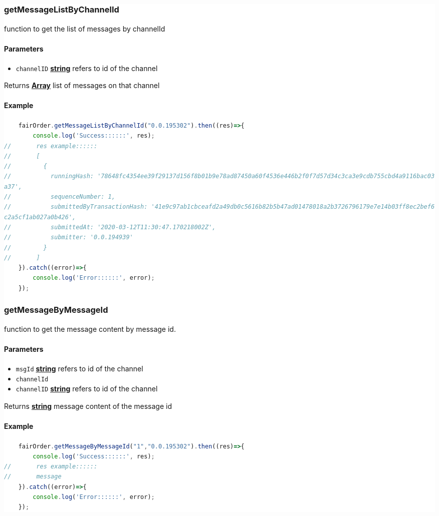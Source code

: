 
### getMessageListByChannelId

function to get the list of messages by channelId

#### Parameters

-   `channelID` **[string][27]** refers to id of the channel

Returns **[Array][28]** list of messages on that channel

#### Example
```javascript
    fairOrder.getMessageListByChannelId("0.0.195302").then((res)=>{
        console.log('Success::::::', res);
//       res example::::::
//       [
//         {
//           runningHash: '78648fc4354ee39f29137d156f8b01b9e78ad87450a60f4536e446b2f0f7d57d34c3ca3e9cdb755cbd4a9116bac03a37',
//           sequenceNumber: 1,
//           submittedByTransactionHash: '41e9c97ab1cbceafd2a49db0c5616b82b5b47ad01478018a2b3726796179e7e14b03ff8ec2bef6c2a5cf1ab027a0b426',
//           submittedAt: '2020-03-12T11:30:47.170218002Z',
//           submitter: '0.0.194939'
//         }
//       ]
    }).catch((error)=>{
        console.log('Error::::::', error);
    });
```


### getMessageByMessageId

function to get the message content by message id.

#### Parameters

-   `msgId` **[string][27]** refers to id of the channel
-   `channelId`  
-   `channelID` **[string][27]** refers to id of the channel

Returns **[string][27]** message content of the message id

#### Example
```javascript
    fairOrder.getMessageByMessageId("1","0.0.195302").then((res)=>{
        console.log('Success::::::', res);
//       res example::::::
//       message
    }).catch((error)=>{
        console.log('Error::::::', error);
    });
````


[1]: #fairordersdk
[2]: #example
[3]: #initaccount
[4]: #parameters
[5]: #example-1
[6]: #getchannellist
[7]: #example-2
[8]: #createchannel
[9]: #parameters-1
[10]: #example-3
[11]: #updatechannel
[12]: #parameters-2
[13]: #example-4
[14]: #channelinfo
[15]: #parameters-3
[16]: #example-5
[17]: #submitmessage
[18]: #parameters-4
[19]: #example-6
[20]: #getmessagelistbychannelid
[21]: #parameters-5
[22]: #example-7
[23]: #getmessagebymessageid
[24]: #parameters-6
[25]: #example-8
[26]: https://developer.mozilla.org/docs/Web/JavaScript/Reference/Global_Objects/Object
[27]: https://developer.mozilla.org/docs/Web/JavaScript/Reference/Global_Objects/String
[28]: https://developer.mozilla.org/docs/Web/JavaScript/Reference/Global_Objects/Array